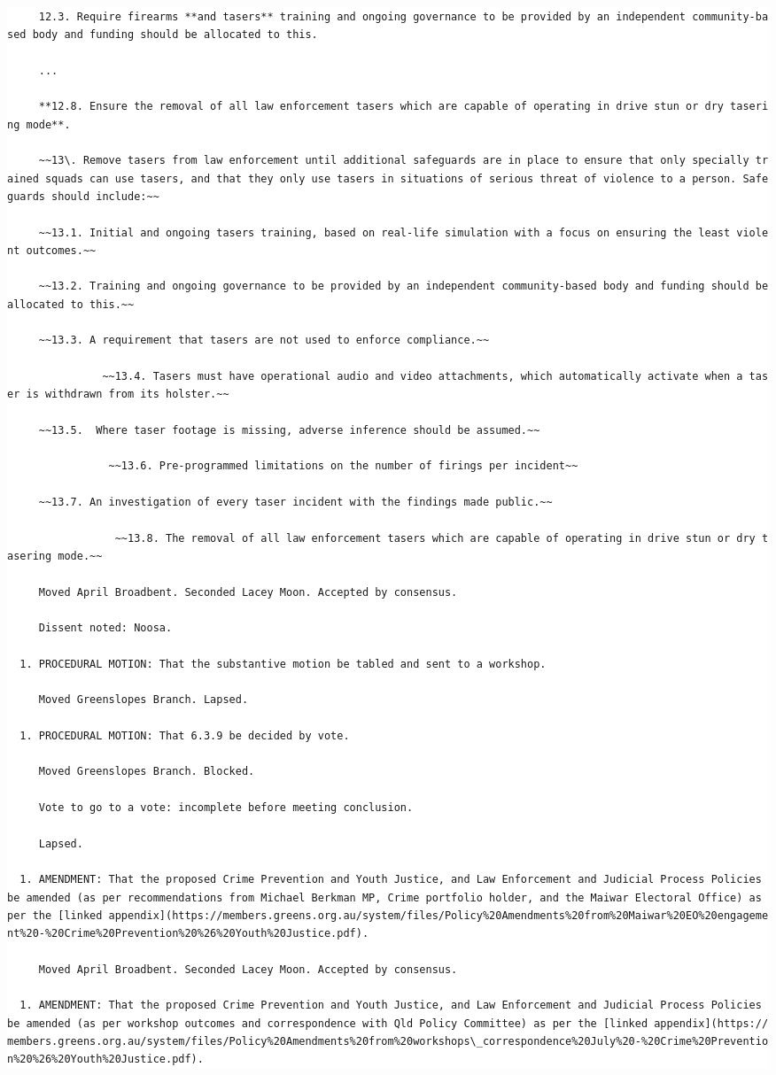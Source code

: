          12.3. Require firearms **and tasers** training and ongoing governance to be provided by an independent community-based body and funding should be allocated to this.

         ...

         **12.8. Ensure the removal of all law enforcement tasers which are capable of operating in drive stun or dry tasering mode**.

         ~~13\. Remove tasers from law enforcement until additional safeguards are in place to ensure that only specially trained squads can use tasers, and that they only use tasers in situations of serious threat of violence to a person. Safeguards should include:~~

         ~~13.1. Initial and ongoing tasers training, based on real-life simulation with a focus on ensuring the least violent outcomes.~~

         ~~13.2. Training and ongoing governance to be provided by an independent community-based body and funding should be allocated to this.~~

         ~~13.3. A requirement that tasers are not used to enforce compliance.~~

                   ~~13.4. Tasers must have operational audio and video attachments, which automatically activate when a taser is withdrawn from its holster.~~

         ~~13.5.  Where taser footage is missing, adverse inference should be assumed.~~

                    ~~13.6. Pre-programmed limitations on the number of firings per incident~~

         ~~13.7. An investigation of every taser incident with the findings made public.~~

                     ~~13.8. The removal of all law enforcement tasers which are capable of operating in drive stun or dry tasering mode.~~

         Moved April Broadbent. Seconded Lacey Moon. Accepted by consensus.

         Dissent noted: Noosa.

      1. PROCEDURAL MOTION: That the substantive motion be tabled and sent to a workshop.

         Moved Greenslopes Branch. Lapsed.

      1. PROCEDURAL MOTION: That 6.3.9 be decided by vote.

         Moved Greenslopes Branch. Blocked.

         Vote to go to a vote: incomplete before meeting conclusion.

         Lapsed.

      1. AMENDMENT: That the proposed Crime Prevention and Youth Justice, and Law Enforcement and Judicial Process Policies be amended (as per recommendations from Michael Berkman MP, Crime portfolio holder, and the Maiwar Electoral Office) as per the [linked appendix](https://members.greens.org.au/system/files/Policy%20Amendments%20from%20Maiwar%20EO%20engagement%20-%20Crime%20Prevention%20%26%20Youth%20Justice.pdf).

         Moved April Broadbent. Seconded Lacey Moon. Accepted by consensus.

      1. AMENDMENT: That the proposed Crime Prevention and Youth Justice, and Law Enforcement and Judicial Process Policies be amended (as per workshop outcomes and correspondence with Qld Policy Committee) as per the [linked appendix](https://members.greens.org.au/system/files/Policy%20Amendments%20from%20workshops\_correspondence%20July%20-%20Crime%20Prevention%20%26%20Youth%20Justice.pdf).
